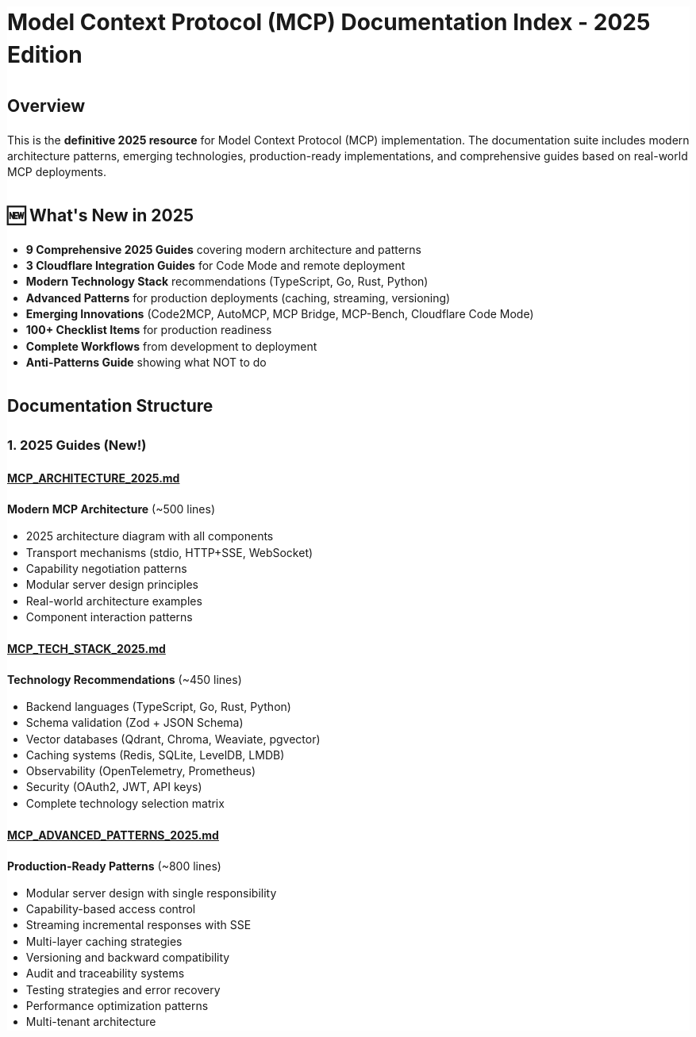 # Model Context Protocol (MCP) Documentation Index - 2025 Edition

## Overview

This is the **definitive 2025 resource** for Model Context Protocol (MCP) implementation. The documentation suite includes modern architecture patterns, emerging technologies, production-ready implementations, and comprehensive guides based on real-world MCP deployments.

## 🆕 What's New in 2025

- **9 Comprehensive 2025 Guides** covering modern architecture and patterns
- **3 Cloudflare Integration Guides** for Code Mode and remote deployment
- **Modern Technology Stack** recommendations (TypeScript, Go, Rust, Python)
- **Advanced Patterns** for production deployments (caching, streaming, versioning)
- **Emerging Innovations** (Code2MCP, AutoMCP, MCP Bridge, MCP-Bench, Cloudflare Code Mode)
- **100+ Checklist Items** for production readiness
- **Complete Workflows** from development to deployment
- **Anti-Patterns Guide** showing what NOT to do

## Documentation Structure

### 1. 2025 Guides (New!)

#### [MCP_ARCHITECTURE_2025.md](./MCP_ARCHITECTURE_2025.md)
**Modern MCP Architecture** (~500 lines)
- 2025 architecture diagram with all components
- Transport mechanisms (stdio, HTTP+SSE, WebSocket)
- Capability negotiation patterns
- Modular server design principles
- Real-world architecture examples
- Component interaction patterns

#### [MCP_TECH_STACK_2025.md](./MCP_TECH_STACK_2025.md)
**Technology Recommendations** (~450 lines)
- Backend languages (TypeScript, Go, Rust, Python)
- Schema validation (Zod + JSON Schema)
- Vector databases (Qdrant, Chroma, Weaviate, pgvector)
- Caching systems (Redis, SQLite, LevelDB, LMDB)
- Observability (OpenTelemetry, Prometheus)
- Security (OAuth2, JWT, API keys)
- Complete technology selection matrix

#### [MCP_ADVANCED_PATTERNS_2025.md](./MCP_ADVANCED_PATTERNS_2025.md)
**Production-Ready Patterns** (~800 lines)
- Modular server design with single responsibility
- Capability-based access control
- Streaming incremental responses with SSE
- Multi-layer caching strategies
- Versioning and backward compatibility
- Audit and traceability systems
- Testing strategies and error recovery
- Performance optimization patterns
- Multi-tenant architecture
